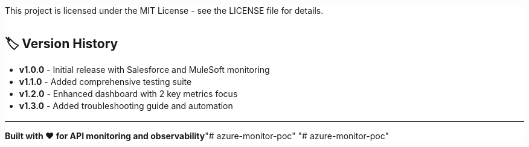 This project is licensed under the MIT License - see the LICENSE file for details.

## 🏷️ Version History

- **v1.0.0** - Initial release with Salesforce and MuleSoft monitoring
- **v1.1.0** - Added comprehensive testing suite
- **v1.2.0** - Enhanced dashboard with 2 key metrics focus
- **v1.3.0** - Added troubleshooting guide and automation

---

**Built with ❤️ for API monitoring and observability**"# azure-monitor-poc" 
"# azure-monitor-poc" 
